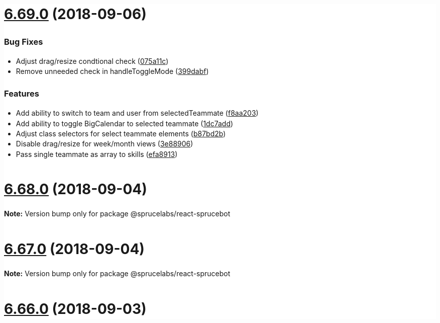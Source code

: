 



<a name="6.69.0"></a>
# [6.69.0](https://github.com/sprucelabsai/workspace.sprucebot-skills-kit/compare/v6.68.0...v6.69.0) (2018-09-06)


### Bug Fixes

* Adjust drag/resize condtional check ([075a11c](https://github.com/sprucelabsai/workspace.sprucebot-skills-kit/commit/075a11c))
* Remove unneeded check in handleToggleMode ([399dabf](https://github.com/sprucelabsai/workspace.sprucebot-skills-kit/commit/399dabf))


### Features

* Add ability to switch to team and user from selectedTeammate ([f8aa203](https://github.com/sprucelabsai/workspace.sprucebot-skills-kit/commit/f8aa203))
* Add ability to toggle BigCalendar to selected teammate ([1dc7add](https://github.com/sprucelabsai/workspace.sprucebot-skills-kit/commit/1dc7add))
* Adjust class selectors for select teammate elements ([b87bd2b](https://github.com/sprucelabsai/workspace.sprucebot-skills-kit/commit/b87bd2b))
* Disable drag/resize for week/month views ([3e88906](https://github.com/sprucelabsai/workspace.sprucebot-skills-kit/commit/3e88906))
* Pass single teammate as array to skills ([efa8913](https://github.com/sprucelabsai/workspace.sprucebot-skills-kit/commit/efa8913))





<a name="6.68.0"></a>
# [6.68.0](https://github.com/sprucelabsai/workspace.sprucebot-skills-kit/compare/v6.67.0...v6.68.0) (2018-09-04)

**Note:** Version bump only for package @sprucelabs/react-sprucebot





<a name="6.67.0"></a>
# [6.67.0](https://github.com/sprucelabsai/workspace.sprucebot-skills-kit/compare/v6.66.0...v6.67.0) (2018-09-04)

**Note:** Version bump only for package @sprucelabs/react-sprucebot





<a name="6.66.0"></a>
# [6.66.0](https://github.com/sprucelabsai/workspace.sprucebot-skills-kit/compare/v6.65.2...v6.66.0) (2018-09-03)
